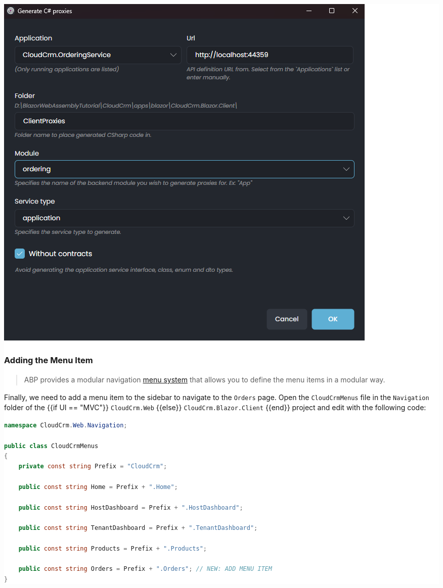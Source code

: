 ![abp-studio-generate-proxy-window-ordering-module](images/abp-studio-generate-proxy-window-ordering-module-dark.png)

### Adding the Menu Item

> ABP provides a modular navigation [menu system](../../framework/ui/mvc-razor-pages/navigation-menu.md) that allows you to define the menu items in a modular way.

Finally, we need to add a menu item to the sidebar to navigate to the `Orders` page. Open the `CloudCrmMenus` file in the `Navigation` folder of the {{if UI == "MVC"}} `CloudCrm.Web` {{else}} `CloudCrm.Blazor.Client` {{end}} project and edit with the following code:

```csharp
namespace CloudCrm.Web.Navigation;

public class CloudCrmMenus
{
    private const string Prefix = "CloudCrm";

    public const string Home = Prefix + ".Home";

    public const string HostDashboard = Prefix + ".HostDashboard";

    public const string TenantDashboard = Prefix + ".TenantDashboard";

    public const string Products = Prefix + ".Products";

    public const string Orders = Prefix + ".Orders"; // NEW: ADD MENU ITEM
}
```
